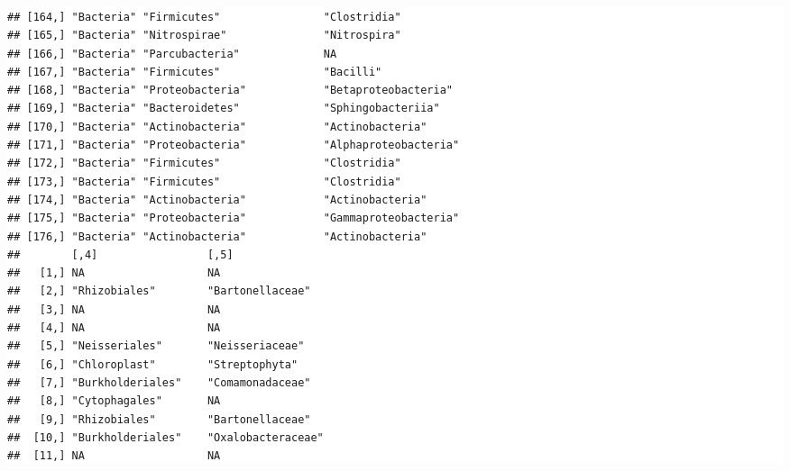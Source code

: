     ## [164,] "Bacteria" "Firmicutes"                "Clostridia"         
    ## [165,] "Bacteria" "Nitrospirae"               "Nitrospira"         
    ## [166,] "Bacteria" "Parcubacteria"             NA                   
    ## [167,] "Bacteria" "Firmicutes"                "Bacilli"            
    ## [168,] "Bacteria" "Proteobacteria"            "Betaproteobacteria" 
    ## [169,] "Bacteria" "Bacteroidetes"             "Sphingobacteriia"   
    ## [170,] "Bacteria" "Actinobacteria"            "Actinobacteria"     
    ## [171,] "Bacteria" "Proteobacteria"            "Alphaproteobacteria"
    ## [172,] "Bacteria" "Firmicutes"                "Clostridia"         
    ## [173,] "Bacteria" "Firmicutes"                "Clostridia"         
    ## [174,] "Bacteria" "Actinobacteria"            "Actinobacteria"     
    ## [175,] "Bacteria" "Proteobacteria"            "Gammaproteobacteria"
    ## [176,] "Bacteria" "Actinobacteria"            "Actinobacteria"     
    ##        [,4]                 [,5]                  
    ##   [1,] NA                   NA                    
    ##   [2,] "Rhizobiales"        "Bartonellaceae"      
    ##   [3,] NA                   NA                    
    ##   [4,] NA                   NA                    
    ##   [5,] "Neisseriales"       "Neisseriaceae"       
    ##   [6,] "Chloroplast"        "Streptophyta"        
    ##   [7,] "Burkholderiales"    "Comamonadaceae"      
    ##   [8,] "Cytophagales"       NA                    
    ##   [9,] "Rhizobiales"        "Bartonellaceae"      
    ##  [10,] "Burkholderiales"    "Oxalobacteraceae"    
    ##  [11,] NA                   NA                    
